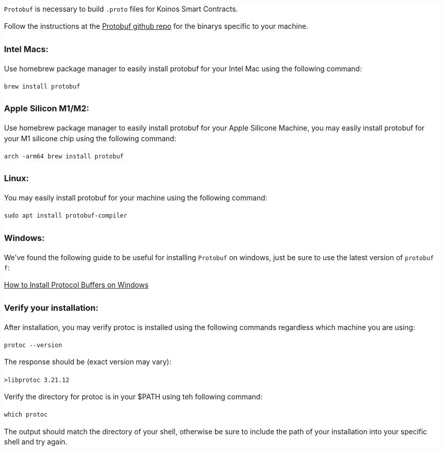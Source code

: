 `Protobuf` is necessary to build `.proto` files for Koinos Smart Contracts. 

Follow the instructions at the [Protobuf github repo](https://github.com/protocolbuffers/protobuf) for the binarys specific to your machine.

### Intel Macs:
Use homebrew package manager to easily install protobuf for your Intel Mac using the following command:
```
brew install protobuf
```

### Apple Silicon M1/M2:

Use homebrew package manager to easily install protobuf for your Apple Silicone Machine, you may easily install protobuf for your M1 silicone chip using the following command:
```
arch -arm64 brew install protobuf
```

### Linux:
You may easily install protobuf for your machine using the following command:
```
sudo apt install protobuf-compiler
```

### Windows:

We've found the following guide to be useful for installing `Protobuf` on windows, just be sure to use the latest version of `protobuff`:

[How to Install Protocol Buffers on Windows](https://www.geeksforgeeks.org/how-to-install-protocol-buffers-on-windows/)


### Verify your installation:

After installation, you may verify protoc is installed using the following commands regardless which machine you are using:


```
protoc --version
```
The response should be (exact version may vary):
```
>libprotoc 3.21.12
```
Verify the directory for protoc is in your $PATH using teh following command:
```
which protoc
```
The output should match the directory of your shell, otherwise be sure to include the path of your installation into your specific shell and try again.


